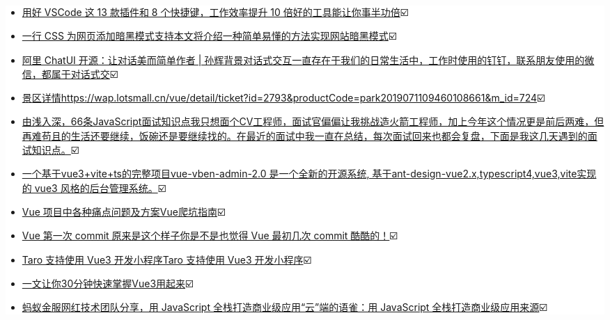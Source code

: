   - [用好 VSCode 这 13 款插件和 8 个快捷键，工作效率提升 10 倍好的工具能让你事半功倍](http://mp.weixin.qq.com/s?__biz=MjM5OTA1MDUyMA==&mid=2655454038&idx=1&sn=6aba0c6fd009d27f13151e3a0e94d4c7&chksm=bd72cf218a054637665ff5c115b8a05f24512546282e5805d904923d95bc47fdcef9c4b76c3d&mpshare=1&scene=24&srcid=0913wPNwkdeAssVoHqWAZO7F&sharer_sharetime=1600012224340&sharer_shareid=572f474b359e675789ab1290a925e2d2#rd)☑️

  - [一行 CSS 为网页添加暗黑模式支持本文将介绍一种简单易懂的方法实现网站暗黑模式](http://mp.weixin.qq.com/s?__biz=MzA4Nzg0MDM5Nw==&mid=2247486663&idx=1&sn=eb474e39ff37c468be11d55e825a5a7f&chksm=90320f25a745863373bcf050903bbf1c636d0a93b7d6a78145324125e2fc575d800a69b5a86a&mpshare=1&scene=24&srcid=0917Ei7pPPCLx4RtC3bmuinB&sharer_sharetime=1600305476021&sharer_shareid=572f474b359e675789ab1290a925e2d2#rd)☑️

  - [阿里 ChatUI 开源：让对话美而简单作者 | 孙辉背景对话式交互一直存在于我们的日常生活中，工作时使用的钉钉，联系朋友使用的微信，都属于对话式交](http://mp.weixin.qq.com/s?__biz=MjM5MDA2MTI1MA==&mid=2649099119&idx=1&sn=d62e0b33c91124326b4b2f44d019e697&chksm=be582cc2892fa5d42e81e1e0dcf4f71685de2207972c8fa2a0ca0915bc7080820e05946d71ac&mpshare=1&scene=24&srcid=1002MkcOvqbNlvLGFRRICgKx&sharer_sharetime=1601569224645&sharer_shareid=572f474b359e675789ab1290a925e2d2#rd)☑️

  - [景区详情https://wap.lotsmall.cn/vue/detail/ticket?id=2793&productCode=park2019071109460108661&m_id=724](https://wap.lotsmall.cn/vue/detail/ticket?id=2793&productCode=park2019071109460108661&m_id=724)☑️

  - [由浅入深，66条JavaScript面试知识点我只想面个CV工程师，面试官偏偏让我挑战造火箭工程师，加上今年这个情况更是前后两难，但再难苟且的生活还要继续，饭碗还是要继续找的。在最近的面试中我一直在总结，每次面试回来也都会复盘，下面是我这几天遇到的面试知识点。](http://mp.weixin.qq.com/s?__biz=MzAxODE2MjM1MA==&mid=2651562827&idx=1&sn=0bc0c4243229dfe58850e5b38bb80bf2&chksm=8025748ab752fd9ce9ee4d7021614c79bf83c0f36bc00d08344d7876748119645ec546510fea&mpshare=1&scene=24&srcid=1006U68U2CwOlOwa7FLhmJWK&sharer_sharetime=1601987074879&sharer_shareid=572f474b359e675789ab1290a925e2d2#rd)☑️

  - [一个基于vue3+vite+ts的完整项目vue-vben-admin-2.0 是一个全新的开源系统, 基于ant-design-vue2.x,typescript4,vue3,vite实现的 vue3 风格的后台管理系统。](http://mp.weixin.qq.com/s?__biz=Mzg5NjAzMjI0NQ==&mid=2247487921&idx=1&sn=8eafbdcaf45e5f4785246c619336e1a0&chksm=c0061d2bf771943d2c30a78874d157aad792e1c8ea90544bc46100af5a48b2cbc5f6195563e1&mpshare=1&scene=24&srcid=1010bQaF0prnU4y3bmwuMSyK&sharer_sharetime=1602328024226&sharer_shareid=572f474b359e675789ab1290a925e2d2#rd)☑️

  - [Vue 项目中各种痛点问题及方案Vue爬坑指南](http://mp.weixin.qq.com/s?__biz=MzAwNDcyNjI3OA==&mid=2650846596&idx=2&sn=9717f3bd8e9ad71ee19336c225634b74&chksm=80d39eedb7a417fb501f2f72ace7516f5446222c07bc1f03652fbe3d1fc09fa0774bb54caee9&mpshare=1&scene=24&srcid=1012OJh8ga8WpsaUjG459nOW&sharer_sharetime=1602466854377&sharer_shareid=572f474b359e675789ab1290a925e2d2#rd)☑️

  - [Vue 第一次 commit 原来是这个样子你是不是也觉得 Vue 最初几次 commit 酷酷的！](http://mp.weixin.qq.com/s?__biz=MzAwNDcyNjI3OA==&mid=2650846608&idx=2&sn=c6afac6616e50a77ba1d80e34d268c7c&chksm=80d39ef9b7a417ef7ae06c3453ea983dcf59836cece15d632996044d168395233e5b3da034ca&mpshare=1&scene=24&srcid=10131nydXkMXtmVWW6ReFgDH&sharer_sharetime=1602552824405&sharer_shareid=572f474b359e675789ab1290a925e2d2#rd)☑️

  - [Taro 支持使用 Vue3 开发小程序Taro 支持使用 Vue3 开发小程序](http://mp.weixin.qq.com/s?__biz=MzA4Nzg0MDM5Nw==&mid=2247488042&idx=2&sn=d5d5d3f94f282773c27fc09d88e52bdd&chksm=903211c8a74598def6920d4205e069b2590e937935467992d4b7b99b73bf0afceb067614c61f&mpshare=1&scene=24&srcid=1028oeLjTzCvLCTmw5UM6A38&sharer_sharetime=1603849981558&sharer_shareid=572f474b359e675789ab1290a925e2d2#rd)☑️

  - [一文让你30分钟快速掌握Vue3用起来](http://mp.weixin.qq.com/s?__biz=MzA4Nzg0MDM5Nw==&mid=2247488231&idx=1&sn=e3ce9c79c6369e0775022640a80edb29&chksm=90321105a7459813fcbd01824829da3466c8f0cc131da98dbfa70f199b39cffedcb40f2f11f4&mpshare=1&scene=24&srcid=1104MTVwm4qinb1mqXlUDEEr&sharer_sharetime=1604457843489&sharer_shareid=572f474b359e675789ab1290a925e2d2#rd)☑️

  - [蚂蚁金服网红技术团队分享，用 JavaScript 全栈打造商业级应用“云”端的语雀：用 JavaScript 全栈打造商业级应用来源](http://mp.weixin.qq.com/s?__biz=MzA4Nzg0MDM5Nw==&mid=2247488355&idx=1&sn=92f554217c7fd06a8fc7c4fa776f0122&chksm=90321081a745999710e2fdeb987e399aedebfed8148ffcc83d1443b78162d3b47db70fc4d88c&mpshare=1&scene=24&srcid=1110vhWkC5oQffqiLdaYWctw&sharer_sharetime=1604973346204&sharer_shareid=572f474b359e675789ab1290a925e2d2#rd)☑️
